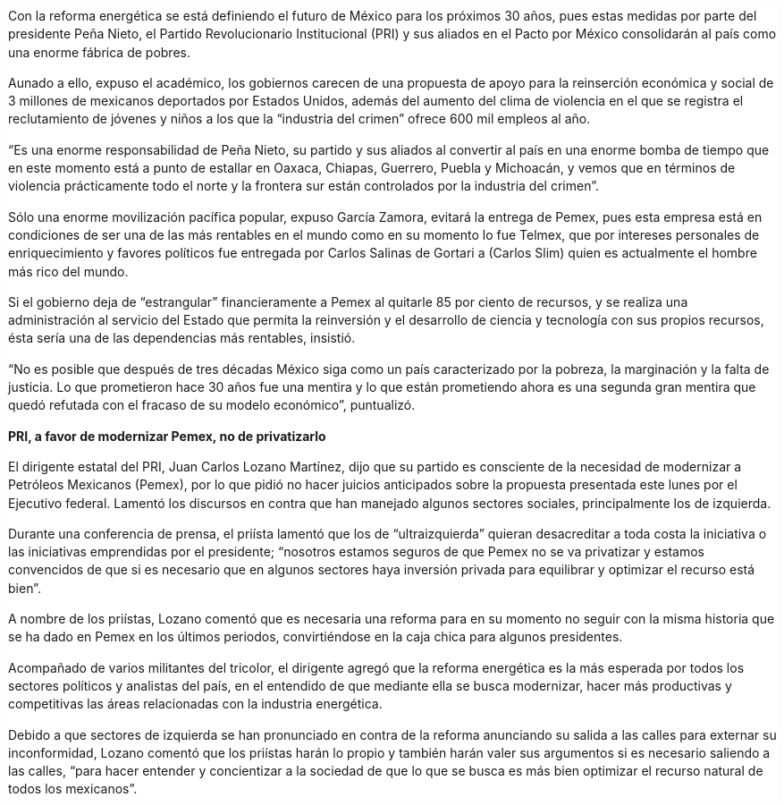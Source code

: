 Con la reforma energética se está definiendo el futuro de México para los próximos 30 años, pues estas medidas por parte del presidente Peña Nieto, el Partido Revolucionario Institucional (PRI) y sus aliados en el Pacto por México consolidarán al país como una enorme fábrica de pobres.

Aunado a ello, expuso el académico, los gobiernos carecen de una propuesta de apoyo para la reinserción económica y social de 3 millones de mexicanos deportados por Estados Unidos, además del aumento del clima de violencia en el que se registra el reclutamiento de jóvenes y niños a los que la “industria del crimen” ofrece 600 mil empleos al año.

“Es una enorme responsabilidad de Peña Nieto, su partido y sus aliados al convertir al país en una enorme bomba de tiempo que en este momento está a punto de estallar en Oaxaca, Chiapas, Guerrero, Puebla y Michoacán, y vemos que en términos de violencia prácticamente todo el norte y la frontera sur están controlados por la industria del crimen”.

Sólo una enorme movilización pacífica popular, expuso García Zamora, evitará la entrega de Pemex, pues esta empresa está en condiciones de ser una de las más rentables en el mundo como en su momento lo fue Telmex, que por intereses personales de enriquecimiento y favores políticos fue entregada por Carlos Salinas de Gortari a (Carlos Slim) quien es actualmente el hombre más rico del mundo.

Si el gobierno deja de “estrangular” financieramente a Pemex al quitarle 85 por ciento de recursos, y se realiza una administración al servicio del Estado que permita la reinversión y el desarrollo de ciencia y tecnología con sus propios recursos, ésta sería una de las dependencias más rentables, insistió.

“No es posible que después de tres décadas México siga como un país caracterizado por la pobreza, la marginación y la falta de justicia. Lo que prometieron hace 30 años fue una mentira y lo que están prometiendo ahora es una segunda gran mentira que quedó refutada con el fracaso de su modelo económico”, puntualizó.

**PRI, a favor de modernizar Pemex, no de privatizarlo**

El dirigente estatal del PRI, Juan Carlos Lozano Martínez, dijo que su partido es consciente de la necesidad de modernizar a Petróleos Mexicanos (Pemex), por lo que pidió no hacer juicios anticipados sobre la propuesta presentada este lunes por el Ejecutivo federal. Lamentó los discursos en contra que han manejado algunos sectores sociales, principalmente los de izquierda.

Durante una conferencia de prensa, el priísta lamentó que los de “ultraizquierda” quieran desacreditar a toda costa la iniciativa o las iniciativas emprendidas por el presidente; “nosotros estamos seguros de que Pemex no se va privatizar y estamos convencidos de que si es necesario que en algunos sectores haya inversión privada para equilibrar y optimizar el recurso está bien”.

A nombre de los priístas, Lozano comentó que es necesaria una reforma para en su momento no seguir con la misma historia que se ha dado en Pemex en los últimos periodos, convirtiéndose en la caja chica para algunos presidentes.

Acompañado de varios militantes del tricolor, el dirigente agregó que la reforma energética es la más esperada por todos los sectores políticos y analistas del país, en el entendido de que mediante ella se busca modernizar, hacer más productivas y competitivas las áreas relacionadas con la industria energética.

Debido a que sectores de izquierda se han pronunciado en contra de la reforma anunciando su salida a las calles para externar su inconformidad, Lozano comentó que los priístas harán lo propio y también harán valer sus argumentos si es necesario saliendo a las calles, “para hacer entender y concientizar a la sociedad de que lo que se busca es más bien optimizar el recurso natural de todos los mexicanos”.
